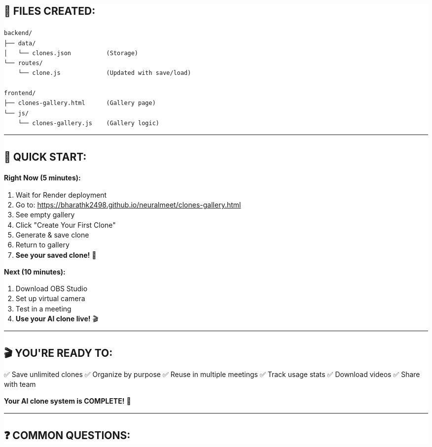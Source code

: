 
## 📂 **FILES CREATED:**

```
backend/
├── data/
│   └── clones.json          (Storage)
└── routes/
    └── clone.js             (Updated with save/load)

frontend/
├── clones-gallery.html      (Gallery page)
└── js/
    └── clones-gallery.js    (Gallery logic)
```

---

## 🚀 **QUICK START:**

**Right Now (5 minutes):**
1. Wait for Render deployment
2. Go to: https://bharathk2498.github.io/neuralmeet/clones-gallery.html
3. See empty gallery
4. Click "Create Your First Clone"
5. Generate & save clone
6. Return to gallery
7. **See your saved clone!** 🎉

**Next (10 minutes):**
1. Download OBS Studio
2. Set up virtual camera
3. Test in a meeting
4. **Use your AI clone live!** 🎬

---

## 🎬 **YOU'RE READY TO:**

✅ Save unlimited clones
✅ Organize by purpose
✅ Reuse in multiple meetings
✅ Track usage stats
✅ Download videos
✅ Share with team

**Your AI clone system is COMPLETE!** 🎉

---

## ❓ **COMMON QUESTIONS:**
